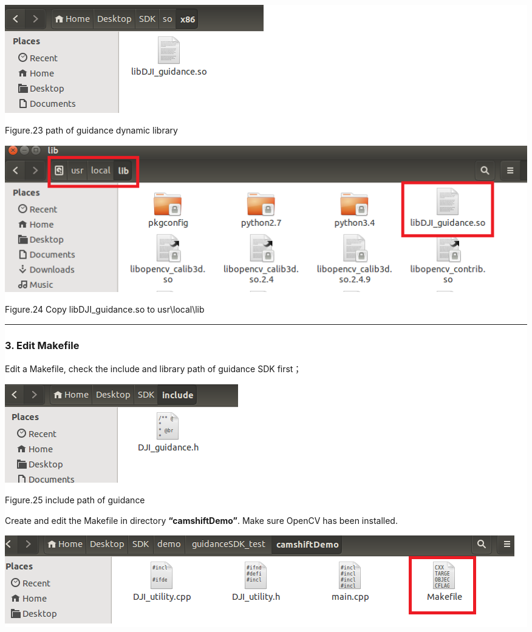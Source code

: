   ![Alt text](./Images/en/31.png) 

 Figure.23 path of guidance dynamic library 

  ![Alt text](./Images/en/32.png) 

 Figure.24 Copy libDJI\_guidance.so to usr\local\lib 

---

### 3. Edit Makefile

Edit a Makefile, check the include and library path of guidance SDK first；

 ![Alt text](./Images/en/33.png) 

 Figure.25 include path of guidance 

Create and edit the Makefile in directory **“camshiftDemo”**. Make sure OpenCV has been installed.

 ![Alt text](./Images/en/34.png) 
